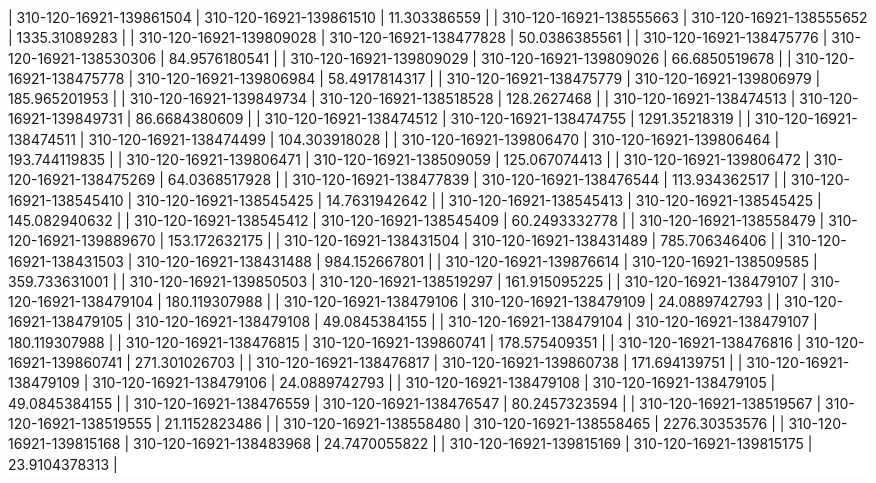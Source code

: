 | 310-120-16921-139861504 | 310-120-16921-139861510 | 11.303386559 |
| 310-120-16921-138555663 | 310-120-16921-138555652 | 1335.31089283 |
| 310-120-16921-139809028 | 310-120-16921-138477828 | 50.0386385561 |
| 310-120-16921-138475776 | 310-120-16921-138530306 | 84.9576180541 |
| 310-120-16921-139809029 | 310-120-16921-139809026 | 66.6850519678 |
| 310-120-16921-138475778 | 310-120-16921-139806984 | 58.4917814317 |
| 310-120-16921-138475779 | 310-120-16921-139806979 | 185.965201953 |
| 310-120-16921-139849734 | 310-120-16921-138518528 | 128.2627468 |
| 310-120-16921-138474513 | 310-120-16921-139849731 | 86.6684380609 |
| 310-120-16921-138474512 | 310-120-16921-138474755 | 1291.35218319 |
| 310-120-16921-138474511 | 310-120-16921-138474499 | 104.303918028 |
| 310-120-16921-139806470 | 310-120-16921-139806464 | 193.744119835 |
| 310-120-16921-139806471 | 310-120-16921-138509059 | 125.067074413 |
| 310-120-16921-139806472 | 310-120-16921-138475269 | 64.0368517928 |
| 310-120-16921-138477839 | 310-120-16921-138476544 | 113.934362517 |
| 310-120-16921-138545410 | 310-120-16921-138545425 | 14.7631942642 |
| 310-120-16921-138545413 | 310-120-16921-138545425 | 145.082940632 |
| 310-120-16921-138545412 | 310-120-16921-138545409 | 60.2493332778 |
| 310-120-16921-138558479 | 310-120-16921-139889670 | 153.172632175 |
| 310-120-16921-138431504 | 310-120-16921-138431489 | 785.706346406 |
| 310-120-16921-138431503 | 310-120-16921-138431488 | 984.152667801 |
| 310-120-16921-139876614 | 310-120-16921-138509585 | 359.733631001 |
| 310-120-16921-139850503 | 310-120-16921-138519297 | 161.915095225 |
| 310-120-16921-138479107 | 310-120-16921-138479104 | 180.119307988 |
| 310-120-16921-138479106 | 310-120-16921-138479109 | 24.0889742793 |
| 310-120-16921-138479105 | 310-120-16921-138479108 | 49.0845384155 |
| 310-120-16921-138479104 | 310-120-16921-138479107 | 180.119307988 |
| 310-120-16921-138476815 | 310-120-16921-139860741 | 178.575409351 |
| 310-120-16921-138476816 | 310-120-16921-139860741 | 271.301026703 |
| 310-120-16921-138476817 | 310-120-16921-139860738 | 171.694139751 |
| 310-120-16921-138479109 | 310-120-16921-138479106 | 24.0889742793 |
| 310-120-16921-138479108 | 310-120-16921-138479105 | 49.0845384155 |
| 310-120-16921-138476559 | 310-120-16921-138476547 | 80.2457323594 |
| 310-120-16921-138519567 | 310-120-16921-138519555 | 21.1152823486 |
| 310-120-16921-138558480 | 310-120-16921-138558465 | 2276.30353576 |
| 310-120-16921-139815168 | 310-120-16921-138483968 | 24.7470055822 |
| 310-120-16921-139815169 | 310-120-16921-139815175 | 23.9104378313 |